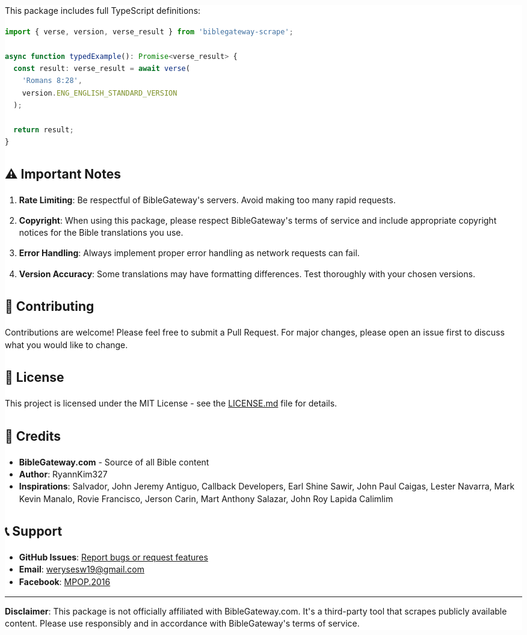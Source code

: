 This package includes full TypeScript definitions:

```typescript
import { verse, version, verse_result } from 'biblegateway-scrape';

async function typedExample(): Promise<verse_result> {
  const result: verse_result = await verse(
    'Romans 8:28', 
    version.ENG_ENGLISH_STANDARD_VERSION
  );
  
  return result;
}
```

## ⚠️ Important Notes

1. **Rate Limiting**: Be respectful of BibleGateway's servers. Avoid making too many rapid requests.

2. **Copyright**: When using this package, please respect BibleGateway's terms of service and include appropriate copyright notices for the Bible translations you use.

3. **Error Handling**: Always implement proper error handling as network requests can fail.

4. **Version Accuracy**: Some translations may have formatting differences. Test thoroughly with your chosen versions.

## 🤝 Contributing

Contributions are welcome! Please feel free to submit a Pull Request. For major changes, please open an issue first to discuss what you would like to change.

## 📄 License

This project is licensed under the MIT License - see the [LICENSE.md](LICENSE.md) file for details.

## 🙏 Credits

- **BibleGateway.com** - Source of all Bible content
- **Author**: RyannKim327
- **Inspirations**: Salvador, John Jeremy Antiguo, Callback Developers, Earl Shine Sawir, John Paul Caigas, Lester Navarra, Mark Kevin Manalo, Rovie Francisco, Jerson Carin, Mart Anthony Salazar, John Roy Lapida Calimlim

## 📞 Support

- **GitHub Issues**: [Report bugs or request features](https://github.com/RyannKim327/biblegateway/issues)
- **Email**: werysesw19@gmail.com
- **Facebook**: [MPOP.2016](https://web.facebook.com/MPOP.2016)

---

**Disclaimer**: This package is not officially affiliated with BibleGateway.com. It's a third-party tool that scrapes publicly available content. Please use responsibly and in accordance with BibleGateway's terms of service.
